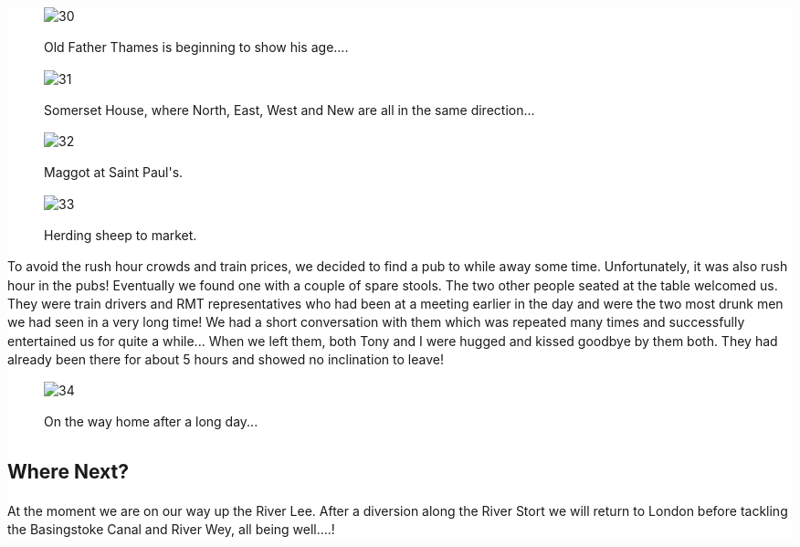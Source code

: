 <figure>
 <img src="{{site.baseurl}}/image/small/n69/IMG_20200128_160805186.jpg" alt="30" >
 <figcaption>
 <p>Old Father Thames is beginning to show his age....</p>
 </figcaption>
</figure>

<figure>
 <img src="{{site.baseurl}}/image/small/n69/IMG-20200128-WA0012.jpg" alt="31" >
 <figcaption>
 <p>Somerset House,
where North, East, West and New
are all in the same direction...</p>
 </figcaption>
</figure>

<figure>
 <img src="{{site.baseurl}}/image/small/n69/IMG_20200128_163732593.jpg" alt="32" >
 <figcaption>
 <p>Maggot at Saint Paul's.</p>
 </figcaption>
</figure>

<figure>
 <img src="{{site.baseurl}}/image/small/n69/IMG_20200128_163958655_HDR.jpg" alt="33" >
 <figcaption>
 <p>Herding sheep to market.</p>
 </figcaption>
</figure>

<p>To avoid the rush hour crowds and train prices, we decided to find a pub to while away some time. Unfortunately, it was also rush hour in the pubs! Eventually we found one with a couple of spare stools. The two other people seated at the table welcomed us. They were train drivers and RMT representatives who had been at a meeting earlier in the day and were the two most drunk men we had seen in a very long time! We had a short conversation with them which was repeated many times and successfully entertained us for quite a while... When we left them, both Tony and I were hugged and kissed goodbye by them both. They had already been there for about 5 hours and showed no inclination to leave!</p>

<figure>
 <img src="{{site.baseurl}}/image/small/n69/IMG-20200128-WA0020.jpg" alt="34" >
 <figcaption>
 <p>On the way home after a long day...</p>
 </figcaption>
</figure>

<h2>Where Next?</h2>

<p>At the moment we are on our way up the River Lee.  After a diversion along the River Stort we will return to London before tackling the Basingstoke Canal and River Wey, all being well....!</p>
 





